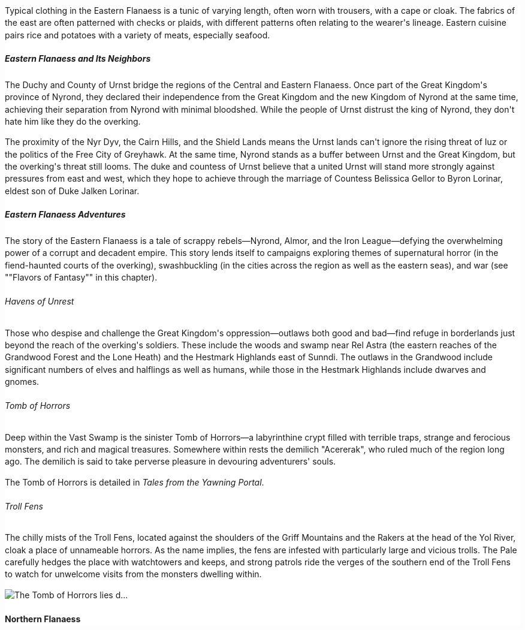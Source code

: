 Typical clothing in the Eastern Flanaess is a tunic of varying length, often worn with trousers, with a cape or cloak. The fabrics of the east are often patterned with checks or plaids, with different patterns often relating to the wearer's lineage. Eastern cuisine pairs rice and potatoes with a variety of meats, especially seafood.

##### Eastern Flanaess and Its Neighbors

The Duchy and County of Urnst bridge the regions of the Central and Eastern Flanaess. Once part of the Great Kingdom's province of Nyrond, they declared their independence from the Great Kingdom and the new Kingdom of Nyrond at the same time, achieving their separation from Nyrond with minimal bloodshed. While the people of Urnst distrust the king of Nyrond, they don't hate him like they do the overking.

The proximity of the Nyr Dyv, the Cairn Hills, and the Shield Lands means the Urnst lands can't ignore the rising threat of Iuz or the politics of the Free City of Greyhawk. At the same time, Nyrond stands as a buffer between Urnst and the Great Kingdom, but the overking's threat still looms. The duke and countess of Urnst believe that a united Urnst will stand more strongly against pressures from east and west, which they hope to achieve through the marriage of Countess Belissica Gellor to Byron Lorinar, eldest son of Duke Jalken Lorinar.

##### Eastern Flanaess Adventures

The story of the Eastern Flanaess is a tale of scrappy rebels—Nyrond, Almor, and the Iron League—defying the overwhelming power of a corrupt and decadent empire. This story lends itself to campaigns exploring themes of supernatural horror (in the fiend-haunted courts of the overking), swashbuckling (in the cities across the region as well as the eastern seas), and war (see ""Flavors of Fantasy"" in this chapter).

###### Havens of Unrest

Those who despise and challenge the Great Kingdom's oppression—outlaws both good and bad—find refuge in borderlands just beyond the reach of the overking's soldiers. These include the woods and swamp near Rel Astra (the eastern reaches of the Grandwood Forest and the Lone Heath) and the Hestmark Highlands east of Sunndi. The outlaws in the Grandwood include significant numbers of elves and halflings as well as humans, while those in the Hestmark Highlands include dwarves and gnomes.

###### Tomb of Horrors

Deep within the Vast Swamp is the sinister Tomb of Horrors—a labyrinthine crypt filled with terrible traps, strange and ferocious monsters, and rich and magical treasures. Somewhere within rests the demilich "Acererak", who ruled much of the region long ago. The demilich is said to take perverse pleasure in devouring adventurers' souls.

The Tomb of Horrors is detailed in *Tales from the Yawning Portal*.

###### Troll Fens

The chilly mists of the Troll Fens, located against the shoulders of the Griff Mountains and the Rakers at the head of the Yol River, cloak a place of unnameable horrors. As the name implies, the fens are infested with particularly large and vicious trolls. The Pale carefully hedges the place with watchtowers and keeps, and strong patrols ride the verges of the southern end of the Troll Fens to watch for unwelcome visits from the monsters dwelling within.

![The Tomb of Horrors lies d...](2-Mechanics/CLI/books/dungeon-masters-guide-2024/img/081-05-009-tomb-of-horrors.webp#center "The Tomb of Horrors lies deep within the vast swamp")

#### Northern Flanaess
